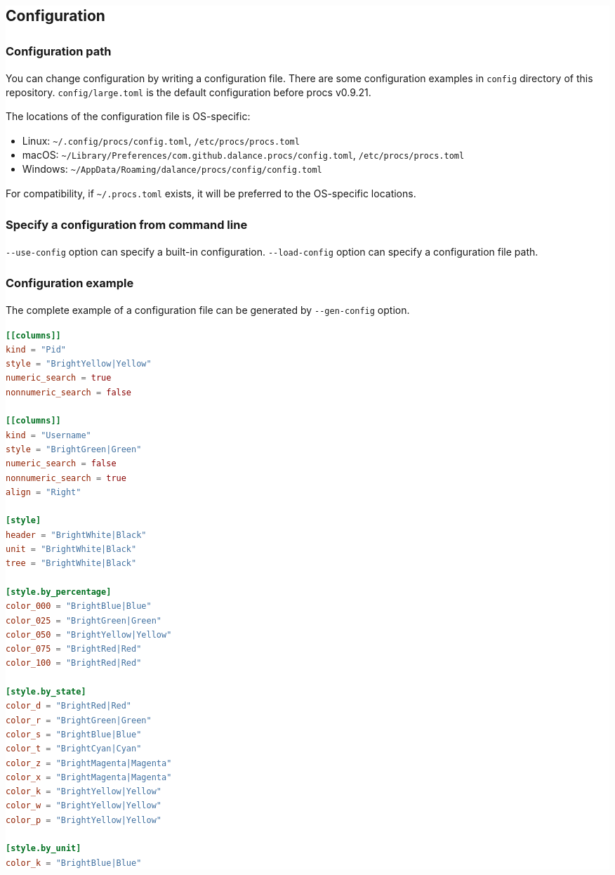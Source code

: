 ## Configuration

### Configuration path

You can change configuration by writing a configuration file.
There are some configuration examples in `config` directory of this repository.
`config/large.toml` is the default configuration before procs v0.9.21.

The locations of the configuration file is OS-specific:

 * Linux: `~/.config/procs/config.toml`, `/etc/procs/procs.toml`
 * macOS: `~/Library/Preferences/com.github.dalance.procs/config.toml`, `/etc/procs/procs.toml`
 * Windows: `~/AppData/Roaming/dalance/procs/config/config.toml`

For compatibility, if `~/.procs.toml` exists, it will be preferred to
the OS-specific locations.

### Specify a configuration from command line

`--use-config` option can specify a built-in configuration.
`--load-config` option can specify a configuration file path.

### Configuration example

The complete example of a configuration file can be generated by `--gen-config` option.

```toml
[[columns]]
kind = "Pid"
style = "BrightYellow|Yellow"
numeric_search = true
nonnumeric_search = false

[[columns]]
kind = "Username"
style = "BrightGreen|Green"
numeric_search = false
nonnumeric_search = true
align = "Right"

[style]
header = "BrightWhite|Black"
unit = "BrightWhite|Black"
tree = "BrightWhite|Black"

[style.by_percentage]
color_000 = "BrightBlue|Blue"
color_025 = "BrightGreen|Green"
color_050 = "BrightYellow|Yellow"
color_075 = "BrightRed|Red"
color_100 = "BrightRed|Red"

[style.by_state]
color_d = "BrightRed|Red"
color_r = "BrightGreen|Green"
color_s = "BrightBlue|Blue"
color_t = "BrightCyan|Cyan"
color_z = "BrightMagenta|Magenta"
color_x = "BrightMagenta|Magenta"
color_k = "BrightYellow|Yellow"
color_w = "BrightYellow|Yellow"
color_p = "BrightYellow|Yellow"

[style.by_unit]
color_k = "BrightBlue|Blue"
```